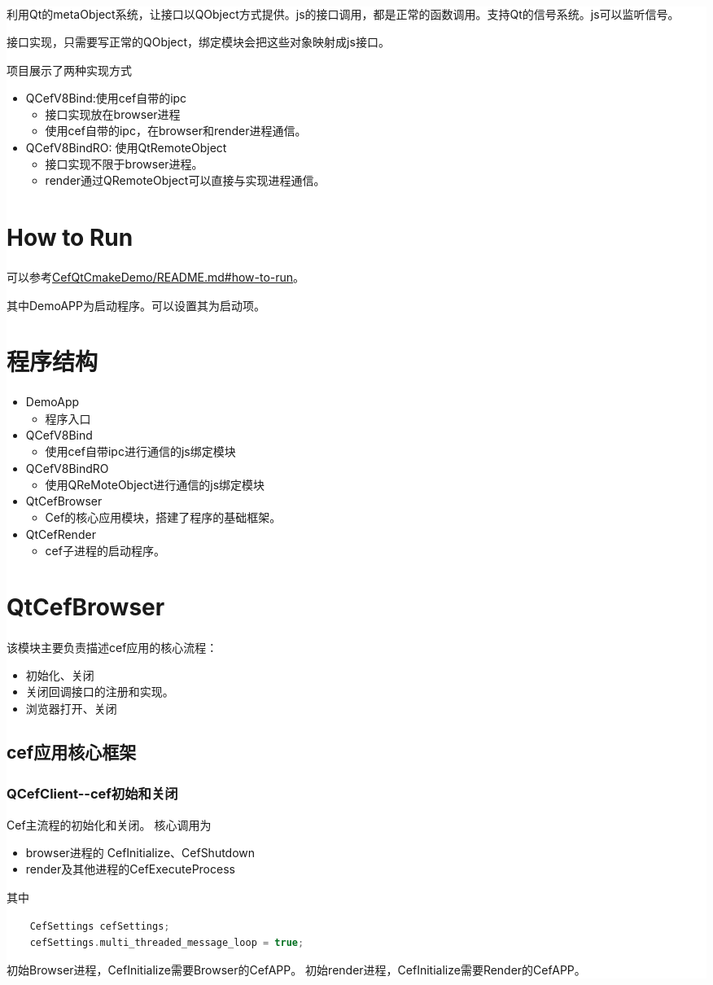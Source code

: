 利用Qt的metaObject系统，让接口以QObject方式提供。js的接口调用，都是正常的函数调用。支持Qt的信号系统。js可以监听信号。

接口实现，只需要写正常的QObject，绑定模块会把这些对象映射成js接口。

项目展示了两种实现方式
- QCefV8Bind:使用cef自带的ipc
  - 接口实现放在browser进程
  - 使用cef自带的ipc，在browser和render进程通信。
- QCefV8BindRO: 使用QtRemoteObject
  - 接口实现不限于browser进程。
  - render通过QRemoteObject可以直接与实现进程通信。
# How to Run
可以参考[CefQtCmakeDemo/README.md#how-to-run](https://github.com/iherewaitfor/cefdemos/blob/main/CefQtCmakeDemo/README.md#how-to-run)。

其中DemoAPP为启动程序。可以设置其为启动项。

# 程序结构
- DemoApp
  - 程序入口
- QCefV8Bind
  - 使用cef自带ipc进行通信的js绑定模块
- QCefV8BindRO
  - 使用QReMoteObject进行通信的js绑定模块
- QtCefBrowser
  - Cef的核心应用模块，搭建了程序的基础框架。
- QtCefRender
  - cef子进程的启动程序。
# QtCefBrowser
该模块主要负责描述cef应用的核心流程：
- 初始化、关闭
- 关闭回调接口的注册和实现。
- 浏览器打开、关闭
## cef应用核心框架
### QCefClient--cef初始和关闭
Cef主流程的初始化和关闭。
核心调用为
- browser进程的 CefInitialize、CefShutdown
- render及其他进程的CefExecuteProcess

其中
```C++
    CefSettings cefSettings;
    cefSettings.multi_threaded_message_loop = true;
```
初始Browser进程，CefInitialize需要Browser的CefAPP。
初始render进程，CefInitialize需要Render的CefAPP。

